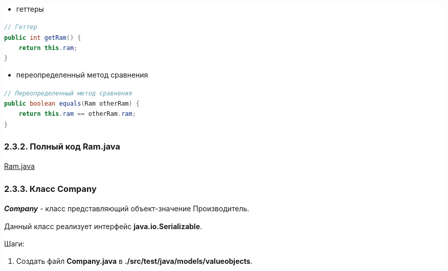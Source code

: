 * геттеры

```java
// Геттер
public int getRam() {
    return this.ram;
}
```

* переопределенный метод сравнения

```java
// Переопределенный метод сравнения
public boolean equals(Ram otherRam) {
    return this.ram == otherRam.ram;
}
```

### 2.3.2. Полный код Ram.java

[Ram.java](_Sample_02/src/test/java/models/valueobjects/Ram.java)

### 2.3.3. Класс Company

***Company*** - класс представляющий объект-значение Производитель.

Данный класс реализует интерфейс **java.io.Serializable**.

Шаги:

1. Создать файл **Company.java** в **./src/test/java/models/valueobjects**.
